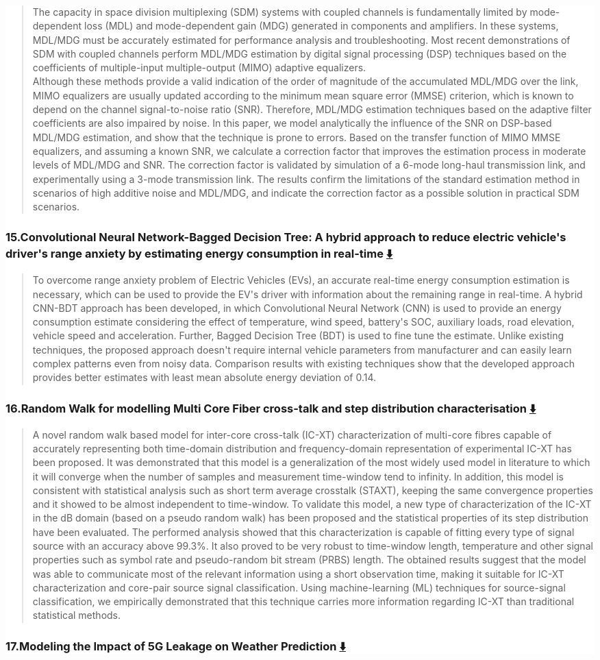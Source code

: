 >  The capacity in space division multiplexing (SDM) systems with coupled channels is fundamentally limited by mode-dependent loss (MDL) and mode-dependent gain (MDG) generated in components and amplifiers. In these systems, MDL/MDG must be accurately estimated for performance analysis and troubleshooting. Most recent demonstrations of SDM with coupled channels perform MDL/MDG estimation by digital signal processing (DSP) techniques based on the coefficients of multiple-input multiple-output (MIMO) adaptive equalizers. <br>Although these methods provide a valid indication of the order of magnitude of the accumulated MDL/MDG over the link, MIMO equalizers are usually updated according to the minimum mean square error (MMSE) criterion, which is known to depend on the channel signal-to-noise ratio (SNR). Therefore, MDL/MDG estimation techniques based on the adaptive filter coefficients are also impaired by noise. In this paper, we model analytically the influence of the SNR on DSP-based MDL/MDG estimation, and show that the technique is prone to errors. Based on the transfer function of MIMO MMSE equalizers, and assuming a known SNR, we calculate a correction factor that improves the estimation process in moderate levels of MDL/MDG and SNR. The correction factor is validated by simulation of a 6-mode long-haul transmission link, and experimentally using a 3-mode transmission link. The results confirm the limitations of the standard estimation method in scenarios of high additive noise and MDL/MDG, and indicate the correction factor as a possible solution in practical SDM scenarios.      
### 15.Convolutional Neural Network-Bagged Decision Tree: A hybrid approach to reduce electric vehicle's driver's range anxiety by estimating energy consumption in real-time  [ :arrow_down: ](https://arxiv.org/pdf/2008.13559.pdf)
>  To overcome range anxiety problem of Electric Vehicles (EVs), an accurate real-time energy consumption estimation is necessary, which can be used to provide the EV's driver with information about the remaining range in real-time. A hybrid CNN-BDT approach has been developed, in which Convolutional Neural Network (CNN) is used to provide an energy consumption estimate considering the effect of temperature, wind speed, battery's SOC, auxiliary loads, road elevation, vehicle speed and acceleration. Further, Bagged Decision Tree (BDT) is used to fine tune the estimate. Unlike existing techniques, the proposed approach doesn't require internal vehicle parameters from manufacturer and can easily learn complex patterns even from noisy data. Comparison results with existing techniques show that the developed approach provides better estimates with least mean absolute energy deviation of 0.14.      
### 16.Random Walk for modelling Multi Core Fiber cross-talk and step distribution characterisation  [ :arrow_down: ](https://arxiv.org/pdf/2008.13511.pdf)
>  A novel random walk based model for inter-core cross-talk (IC-XT) characterization of multi-core fibres capable of accurately representing both time-domain distribution and frequency-domain representation of experimental IC-XT has been proposed. It was demonstrated that this model is a generalization of the most widely used model in literature to which it will converge when the number of samples and measurement time-window tend to infinity. In addition, this model is consistent with statistical analysis such as short term average crosstalk (STAXT), keeping the same convergence properties and it showed to be almost independent to time-window. To validate this model, a new type of characterization of the IC-XT in the dB domain (based on a pseudo random walk) has been proposed and the statistical properties of its step distribution have been evaluated. The performed analysis showed that this characterization is capable of fitting every type of signal source with an accuracy above 99.3%. It also proved to be very robust to time-window length, temperature and other signal properties such as symbol rate and pseudo-random bit stream (PRBS) length. The obtained results suggest that the model was able to communicate most of the relevant information using a short observation time, making it suitable for IC-XT characterization and core-pair source signal classification. Using machine-learning (ML) techniques for source-signal classification, we empirically demonstrated that this technique carries more information regarding IC-XT than traditional statistical methods.      
### 17.Modeling the Impact of 5G Leakage on Weather Prediction  [ :arrow_down: ](https://arxiv.org/pdf/2008.13498.pdf)